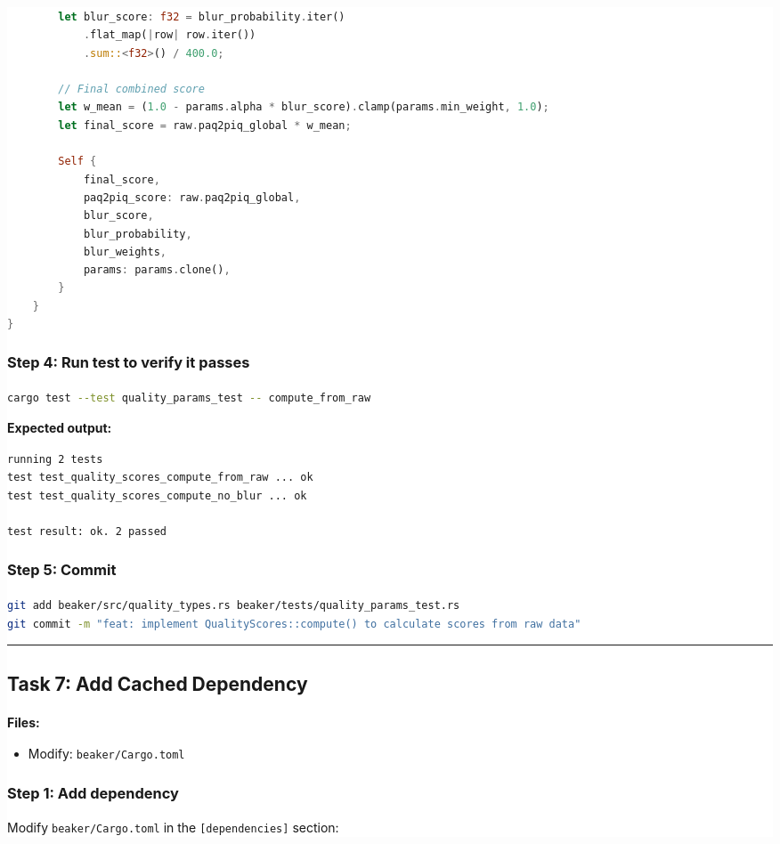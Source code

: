 ```rust
        let blur_score: f32 = blur_probability.iter()
            .flat_map(|row| row.iter())
            .sum::<f32>() / 400.0;

        // Final combined score
        let w_mean = (1.0 - params.alpha * blur_score).clamp(params.min_weight, 1.0);
        let final_score = raw.paq2piq_global * w_mean;

        Self {
            final_score,
            paq2piq_score: raw.paq2piq_global,
            blur_score,
            blur_probability,
            blur_weights,
            params: params.clone(),
        }
    }
}
```

### Step 4: Run test to verify it passes

```bash
cargo test --test quality_params_test -- compute_from_raw
```

**Expected output:**
```
running 2 tests
test test_quality_scores_compute_from_raw ... ok
test test_quality_scores_compute_no_blur ... ok

test result: ok. 2 passed
```

### Step 5: Commit

```bash
git add beaker/src/quality_types.rs beaker/tests/quality_params_test.rs
git commit -m "feat: implement QualityScores::compute() to calculate scores from raw data"
```

---

## Task 7: Add Cached Dependency

**Files:**
- Modify: `beaker/Cargo.toml`

### Step 1: Add dependency

Modify `beaker/Cargo.toml` in the `[dependencies]` section:

